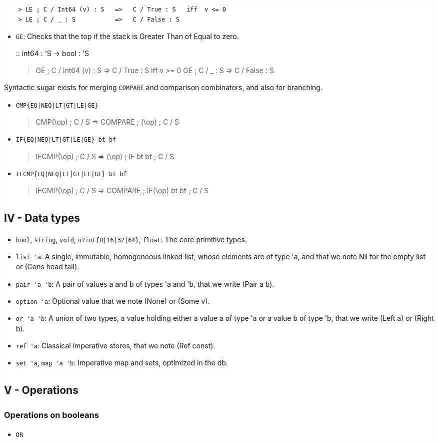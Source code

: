        > LE ; C / Int64 (v) : S   =>   C / True : S   iff  v <= 0
        > LE ; C / _ : S           =>   C / False : S

   * `GE`: Checks that the top if the stack is Greater Than of Equal to zero.

        :: int64 : 'S   ->   bool : 'S

        > GE ; C / Int64 (v) : S   =>   C / True : S   iff  v >= 0
        > GE ; C / _ : S           =>   C / False : S

Syntactic sugar exists for merging `COMPARE` and comparison
combinators, and also for branching.

   * `CMP{EQ|NEQ|LT|GT|LE|GE}`

        > CMP(\op) ; C / S   =>   COMPARE ; (\op) ; C / S

   * `IF{EQ|NEQ|LT|GT|LE|GE} bt bf`

        > IFCMP(\op) ; C / S   =>   (\op) ; IF bt bf ; C / S

   * `IFCMP{EQ|NEQ|LT|GT|LE|GE} bt bf`

        > IFCMP(\op) ; C / S   =>   COMPARE ; IF(\op) bt bf ; C / S


IV - Data types
---------------

   * `bool`, `string`, `void`, `u?int{8|16|32|64}`, `float`:
     The core primitive types.

   * `list 'a`:
     A single, immutable, homogeneous linked list, whose elements are
     of type 'a, and that we note Nil for the empty list or
     (Cons head tail).

   * `pair 'a 'b`:
     A pair of values a and b of types 'a and 'b, that we write (Pair a b).

   * `option 'a`:
     Optional value that we note (None) or (Some v).

   * `or 'a 'b`:
     A union of two types, a value holding either a value a of type 'a
     or a value b of type 'b, that we write (Left a) or (Right b).

   * `ref 'a`:
     Classical imperative stores, that we note (Ref const).

   * `set 'a`, `map 'a 'b`:
     Imperative map and sets, optimized in the db.


V - Operations
--------------

### Operations on booleans

   * `OR`
